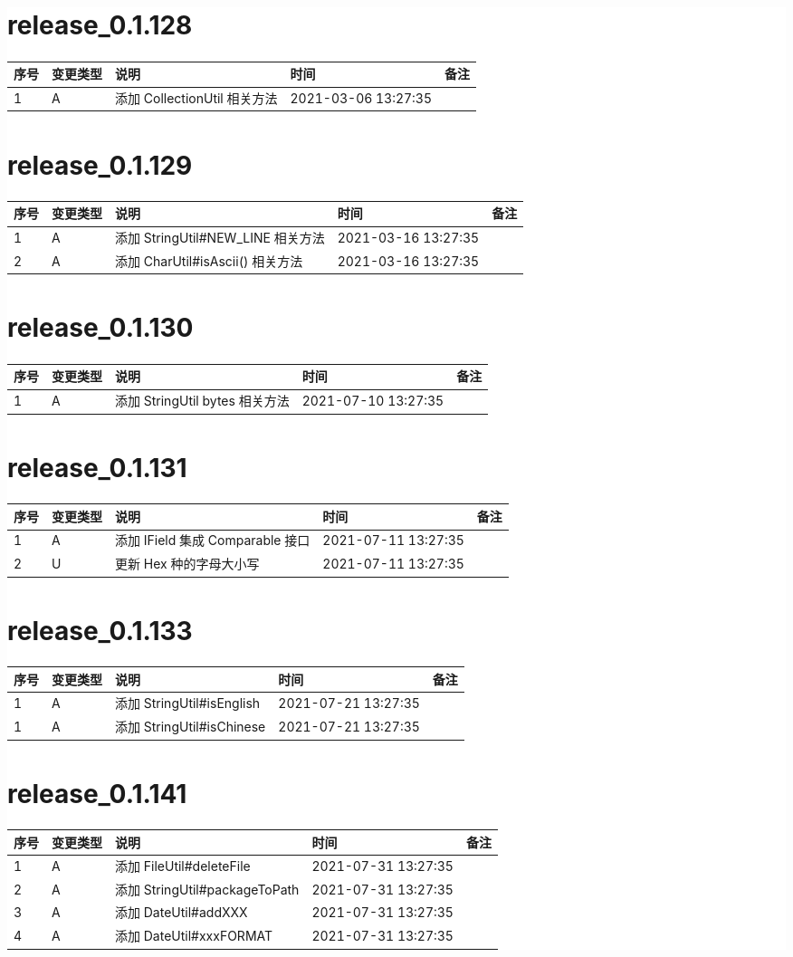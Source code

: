 # release_0.1.128

| 序号 | 变更类型 | 说明 | 时间 | 备注 |
|:---|:---|:---|:---|:--|
| 1 | A | 添加 CollectionUtil 相关方法  | 2021-03-06 13:27:35 | |

# release_0.1.129

| 序号 | 变更类型 | 说明 | 时间 | 备注 |
|:---|:---|:---|:---|:--|
| 1 | A | 添加 StringUtil#NEW_LINE 相关方法  | 2021-03-16 13:27:35 | |
| 2 | A | 添加 CharUtil#isAscii() 相关方法  | 2021-03-16 13:27:35 | |

# release_0.1.130

| 序号 | 变更类型 | 说明 | 时间 | 备注 |
|:---|:---|:---|:---|:--|
| 1 | A | 添加 StringUtil bytes 相关方法  | 2021-07-10 13:27:35 | |

# release_0.1.131

| 序号 | 变更类型 | 说明 | 时间 | 备注 |
|:---|:---|:---|:---|:--|
| 1 | A | 添加 IField 集成 Comparable 接口  | 2021-07-11 13:27:35 | |
| 2 | U | 更新 Hex 种的字母大小写  | 2021-07-11 13:27:35 | |

# release_0.1.133

| 序号 | 变更类型 | 说明 | 时间 | 备注 |
|:---|:---|:---|:---|:--|
| 1 | A | 添加 StringUtil#isEnglish  | 2021-07-21 13:27:35 | |
| 1 | A | 添加 StringUtil#isChinese  | 2021-07-21 13:27:35 | |


# release_0.1.141

| 序号 | 变更类型 | 说明 | 时间 | 备注 |
|:---|:---|:---|:---|:--|
| 1 | A | 添加 FileUtil#deleteFile  | 2021-07-31 13:27:35 | |
| 2 | A | 添加 StringUtil#packageToPath  | 2021-07-31 13:27:35 | |
| 3 | A | 添加 DateUtil#addXXX  | 2021-07-31 13:27:35 | |
| 4 | A | 添加 DateUtil#xxxFORMAT  | 2021-07-31 13:27:35 | |
